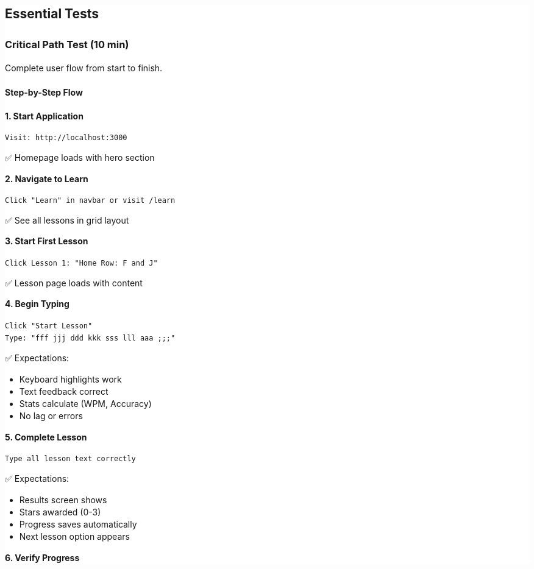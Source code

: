 
## Essential Tests

### Critical Path Test (10 min)

Complete user flow from start to finish.

#### Step-by-Step Flow

**1. Start Application**

```
Visit: http://localhost:3000
```

✅ Homepage loads with hero section

**2. Navigate to Learn**

```
Click "Learn" in navbar or visit /learn
```

✅ See all lessons in grid layout

**3. Start First Lesson**

```
Click Lesson 1: "Home Row: F and J"
```

✅ Lesson page loads with content

**4. Begin Typing**

```
Click "Start Lesson"
Type: "fff jjj ddd kkk sss lll aaa ;;;"
```

✅ Expectations:

- Keyboard highlights work
- Text feedback correct
- Stats calculate (WPM, Accuracy)
- No lag or errors

**5. Complete Lesson**

```
Type all lesson text correctly
```

✅ Expectations:

- Results screen shows
- Stars awarded (0-3)
- Progress saves automatically
- Next lesson option appears

**6. Verify Progress**
